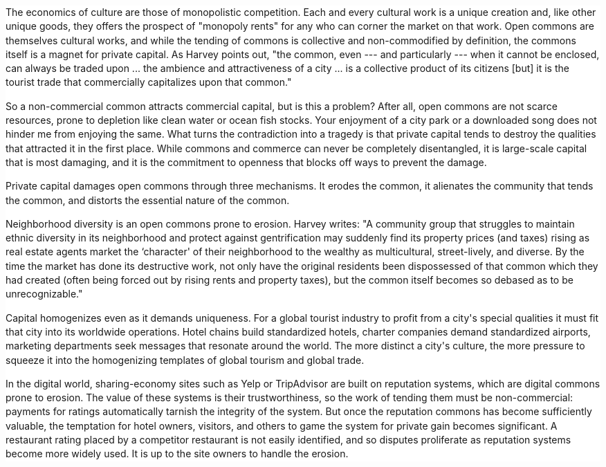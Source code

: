 The economics of culture are those of monopolistic competition. Each and every
cultural work is a unique creation and, like other unique goods, they offers
the prospect of "monopoly rents" for any who can corner the market on that
work. Open commons are themselves cultural works, and while the tending of
commons is collective and non-commodified by definition, the commons itself is
a magnet for private capital. As Harvey points out, "the common, even --- and
particularly --- when it cannot be enclosed, can always be traded upon ... the
ambience and attractiveness of a city ... is a collective product of its
citizens [but] it is the tourist trade that commercially capitalizes upon that
common."

So a non-commercial common attracts commercial capital, but is this a problem?
After all, open commons are not scarce resources, prone to depletion like
clean water or ocean fish stocks. Your enjoyment of a city park or a
downloaded song does not hinder me from enjoying the same. What turns the
contradiction into a tragedy is that private capital tends to destroy the
qualities that attracted it in the first place. While commons and commerce can
never be completely disentangled, it is large-scale capital that is most
damaging, and it is the commitment to openness that blocks off ways to prevent
the damage.

Private capital damages open commons through three mechanisms. It erodes the
common, it alienates the community that tends the common, and distorts the
essential nature of the common.

Neighborhood diversity is an open commons prone to erosion. Harvey writes: "A
community group that struggles to maintain ethnic diversity in its
neighborhood and protect against gentrification may suddenly find its property
prices (and taxes) rising as real estate agents market the ‘character' of
their neighborhood to the wealthy as multicultural, street-lively, and
diverse. By the time the market has done its destructive work, not only have
the original residents been dispossessed of that common which they had created
(often being forced out by rising rents and property taxes), but the common
itself becomes so debased as to be unrecognizable."

Capital homogenizes even as it demands uniqueness. For a global tourist
industry to profit from a city's special qualities it must fit that city into
its worldwide operations. Hotel chains build standardized hotels, charter
companies demand standardized airports, marketing departments seek messages
that resonate around the world. The more distinct a city's culture, the more
pressure to squeeze it into the homogenizing templates of global tourism and
global trade.

In the digital world, sharing-economy sites such as Yelp or TripAdvisor are
built on reputation systems, which are digital commons prone to erosion. The
value of these systems is their trustworthiness, so the work of tending them
must be non-commercial: payments for ratings automatically tarnish the
integrity of the system. But once the reputation commons has become
sufficiently valuable, the temptation for hotel owners, visitors, and others
to game the system for private gain becomes significant. A restaurant rating
placed by a competitor restaurant is not easily identified, and so disputes
proliferate as reputation systems become more widely used. It is up to the
site owners to handle the erosion.
